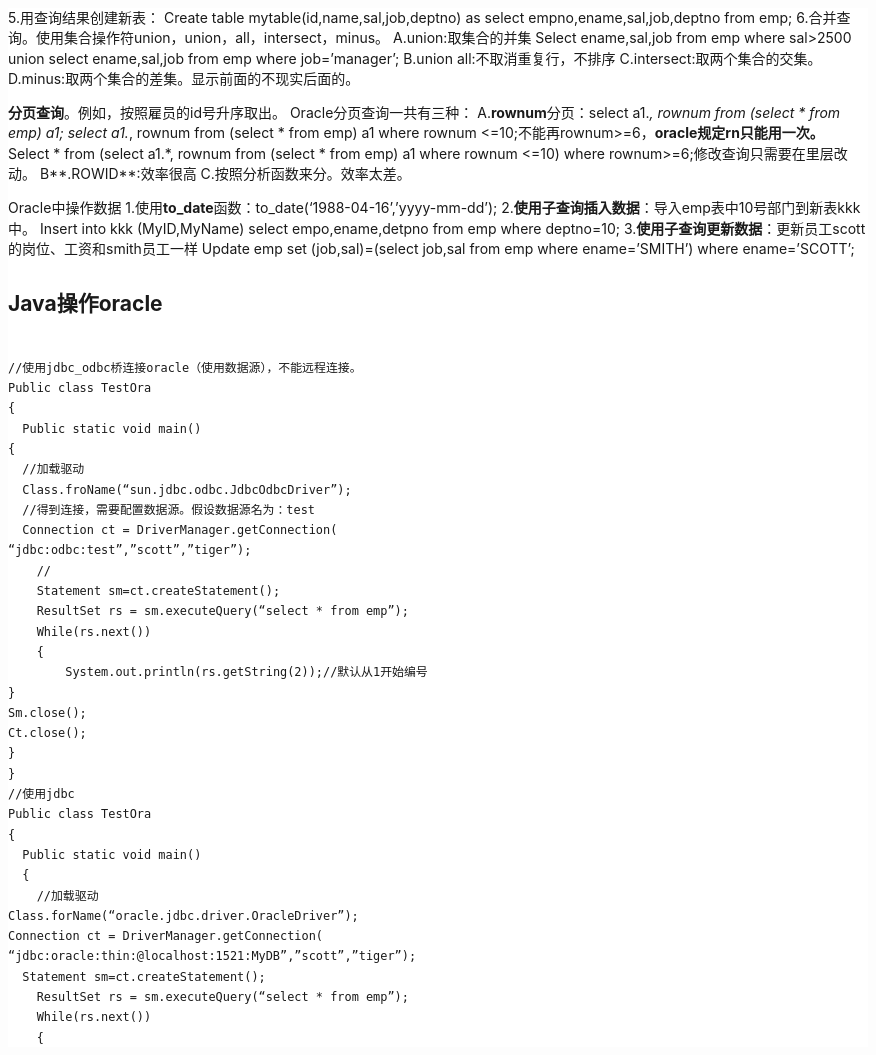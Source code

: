 5.用查询结果创建新表：
Create table mytable(id,name,sal,job,deptno) as select empno,ename,sal,job,deptno from emp;
6.合并查询。使用集合操作符union，union，all，intersect，minus。
A.union:取集合的并集
Select ename,sal,job from emp where sal>2500 union select ename,sal,job from emp where job=’manager’;
B.union all:不取消重复行，不排序
C.intersect:取两个集合的交集。
D.minus:取两个集合的差集。显示前面的不现实后面的。


**分页查询**。例如，按照雇员的id号升序取出。
Oracle分页查询一共有三种：
A.**rownum**分页：select a1.*, rownum from (select * from emp) a1;
select a1.*, rownum from (select * from emp) a1 where rownum <=10;不能再rownum>=6，**oracle规定rn只能用一次。**
Select * from (select a1.*, rownum from (select * from emp) a1 where rownum <=10) where rownum>=6;修改查询只需要在里层改动。
B**.ROWID**:效率很高
C.按照分析函数来分。效率太差。

Oracle中操作数据
1.使用**to_date**函数：to_date(‘1988-04-16’,’yyyy-mm-dd’);
2.**使用子查询插入数据**：导入emp表中10号部门到新表kkk中。
Insert into kkk (MyID,MyName) select empo,ename,detpno from emp where deptno=10;
3.**使用子查询更新数据**：更新员工scott的岗位、工资和smith员工一样
Update emp set (job,sal)=(select job,sal from emp where ename=’SMITH’) where ename=’SCOTT’;

##  Java操作oracle 
```

//使用jdbc_odbc桥连接oracle（使用数据源），不能远程连接。
Public class TestOra
{
  Public static void main()
{
  //加载驱动
  Class.froName(“sun.jdbc.odbc.JdbcOdbcDriver”);
  //得到连接，需要配置数据源。假设数据源名为：test
  Connection ct = DriverManager.getConnection(
“jdbc:odbc:test”,”scott”,”tiger”);
    //
    Statement sm=ct.createStatement();
    ResultSet rs = sm.executeQuery(“select * from emp”);
    While(rs.next())
    {
        System.out.println(rs.getString(2));//默认从1开始编号
}
Sm.close();
Ct.close();
}
}
//使用jdbc
Public class TestOra
{
  Public static void main()
  {
    //加载驱动
Class.forName(“oracle.jdbc.driver.OracleDriver”);
Connection ct = DriverManager.getConnection(
“jdbc:oracle:thin:@localhost:1521:MyDB”,”scott”,”tiger”);
  Statement sm=ct.createStatement();
    ResultSet rs = sm.executeQuery(“select * from emp”);
    While(rs.next())
    {
```